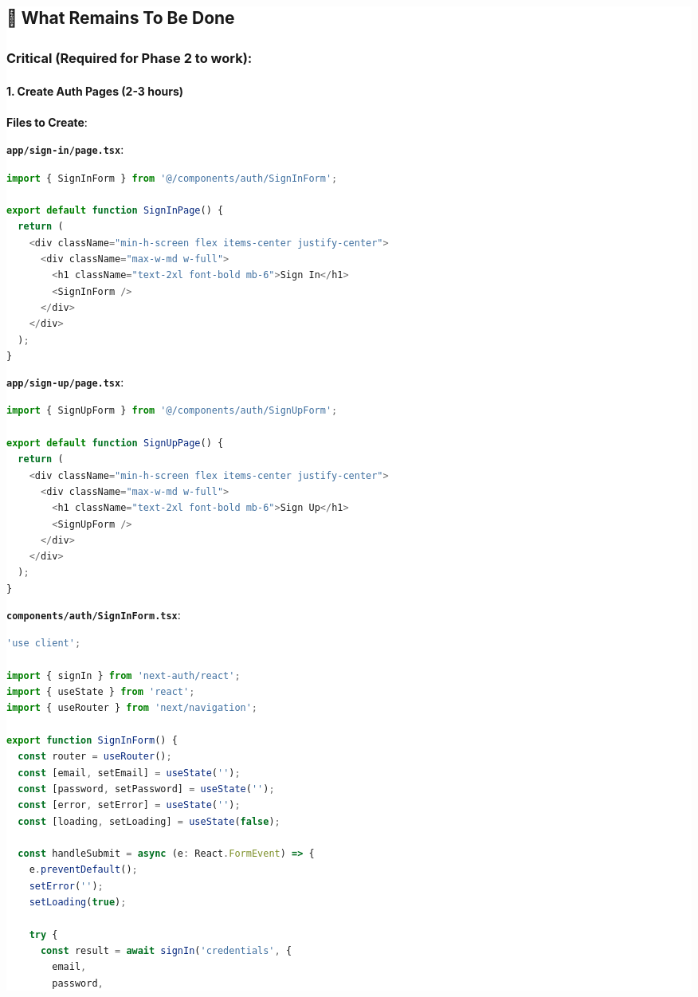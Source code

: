 
## 🔄 What Remains To Be Done

### Critical (Required for Phase 2 to work):

#### 1. Create Auth Pages (2-3 hours)

**Files to Create**:

**`app/sign-in/page.tsx`**:
```typescript
import { SignInForm } from '@/components/auth/SignInForm';

export default function SignInPage() {
  return (
    <div className="min-h-screen flex items-center justify-center">
      <div className="max-w-md w-full">
        <h1 className="text-2xl font-bold mb-6">Sign In</h1>
        <SignInForm />
      </div>
    </div>
  );
}
```

**`app/sign-up/page.tsx`**:
```typescript
import { SignUpForm } from '@/components/auth/SignUpForm';

export default function SignUpPage() {
  return (
    <div className="min-h-screen flex items-center justify-center">
      <div className="max-w-md w-full">
        <h1 className="text-2xl font-bold mb-6">Sign Up</h1>
        <SignUpForm />
      </div>
    </div>
  );
}
```

**`components/auth/SignInForm.tsx`**:
```typescript
'use client';

import { signIn } from 'next-auth/react';
import { useState } from 'react';
import { useRouter } from 'next/navigation';

export function SignInForm() {
  const router = useRouter();
  const [email, setEmail] = useState('');
  const [password, setPassword] = useState('');
  const [error, setError] = useState('');
  const [loading, setLoading] = useState(false);

  const handleSubmit = async (e: React.FormEvent) => {
    e.preventDefault();
    setError('');
    setLoading(true);

    try {
      const result = await signIn('credentials', {
        email,
        password,
```